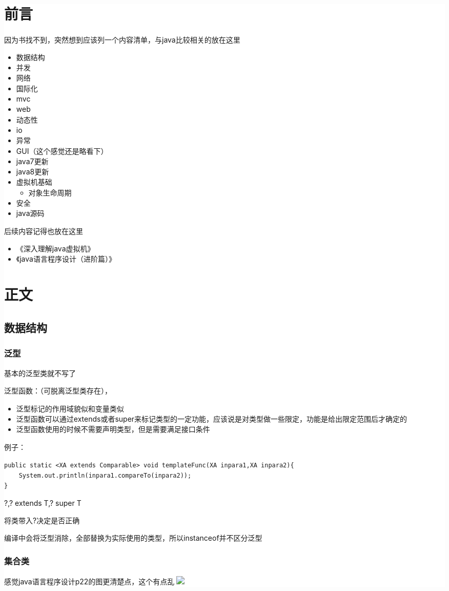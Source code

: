 # 前言 #

因为书找不到，突然想到应该列一个内容清单，与java比较相关的放在这里

- 数据结构
- 并发
- 网络
- 国际化
- mvc
- web
- 动态性
- io
- 异常
- GUI（这个感觉还是略看下）
- java7更新
- java8更新
- 虚拟机基础 
	- 对象生命周期
- 安全
- java源码               

后续内容记得也放在这里



- 《深入理解java虚拟机》
- 《java语言程序设计（进阶篇）》   

# 正文 #
## 数据结构 ##
### 泛型 ###
基本的泛型类就不写了

泛型函数：（可脱离泛型类存在），

- 泛型标记的作用域貌似和变量类似
- 泛型函数可以通过extends或者super来标记类型的一定功能，应该说是对类型做一些限定，功能是给出限定范围后才确定的
- 泛型函数使用的时候不需要声明类型，但是需要满足接口条件
 
例子：

    public static <XA extends Comparable> void templateFunc(XA inpara1,XA inpara2){
    	System.out.println(inpara1.compareTo(inpara2));
    }

?,? extends T,? super T

将类带入?决定是否正确

编译中会将泛型消除，全部替换为实际使用的类型，所以instanceof并不区分泛型

### 集合类 ###
感觉java语言程序设计p22的图更清楚点，这个有点乱
![](http://i.imgur.com/tWc6uWe.jpg)
